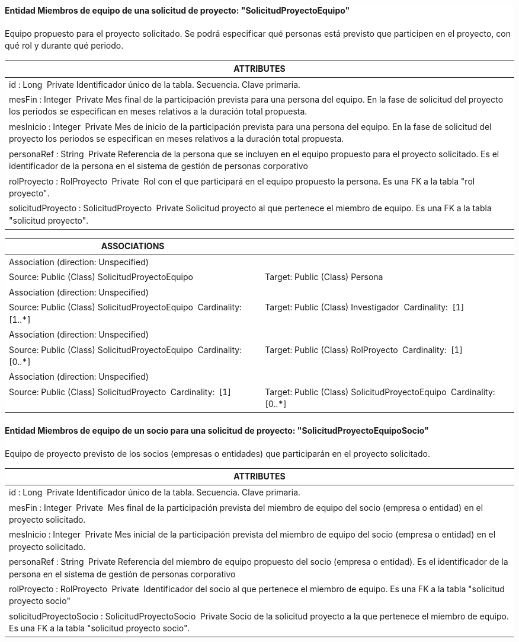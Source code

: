 
#### Entidad Miembros de equipo de una solicitud de proyecto: "SolicitudProyectoEquipo"

Equipo propuesto para el proyecto solicitado. Se podrá especificar qué personas está previsto que participen en el proyecto, con qué rol y durante qué periodo. 

  




| **ATTRIBUTES** |
| --- |
| id : Long  Private Identificador único de la tabla. Secuencia. Clave primaria. |
| mesFin : Integer  Private Mes final de la participación prevista para una persona del equipo. En la fase de solicitud del proyecto los periodos se especifican en meses relativos a la duración total propuesta. |
| mesInicio : Integer  Private Mes de inicio de la participación prevista para una persona del equipo. En la fase de solicitud del proyecto los periodos se especifican en meses relativos a la duración total propuesta. |
| personaRef : String  Private Referencia de la persona que se incluyen en el equipo propuesto para el proyecto solicitado. Es el identificador de la persona en el sistema de gestión de personas corporativo |
| rolProyecto : RolProyecto  Private  Rol con el que participará en el equipo propuesto la persona. Es una FK a la tabla "rol proyecto". |
| solicitudProyecto : SolicitudProyecto  Private Solicitud proyecto al que pertenece el miembro de equipo. Es una FK a la tabla "solicitud proyecto". |



| **ASSOCIATIONS** | |
| --- | --- |
| Association (direction: Unspecified) | |
| Source: Public (Class) SolicitudProyectoEquipo | Target: Public (Class) Persona |
| Association (direction: Unspecified) | |
| Source: Public (Class) SolicitudProyectoEquipo  Cardinality:  \[1\..\*] | Target: Public (Class) Investigador  Cardinality:  \[1] |
| Association (direction: Unspecified) | |
| Source: Public (Class) SolicitudProyectoEquipo  Cardinality:  \[0\..\*] | Target: Public (Class) RolProyecto  Cardinality:  \[1] |
| Association (direction: Unspecified) | |
| Source: Public (Class) SolicitudProyecto  Cardinality:  \[1] | Target: Public (Class) SolicitudProyectoEquipo  Cardinality:  \[0\..\*] |

  


  


#### Entidad Miembros de equipo de un socio para una solicitud de proyecto: "SolicitudProyectoEquipoSocio"

Equipo de proyecto previsto de los socios (empresas o entidades) que participarán en el proyecto solicitado. 



| **ATTRIBUTES** |
| --- |
| id : Long  Private Identificador único de la tabla. Secuencia. Clave primaria. |
| mesFin : Integer  Private  Mes final de la participación prevista del miembro de equipo del socio (empresa o entidad) en el proyecto solicitado. |
| mesInicio : Integer  Private Mes inicial de la participación prevista del miembro de equipo del socio (empresa o entidad) en el proyecto solicitado. |
| personaRef : String  Private Referencia del miembro de equipo propuesto del socio (empresa o entidad). Es el identificador de la persona en el sistema de gestión de personas corporativo |
| rolProyecto : RolProyecto  Private  Identificador del socio al que pertenece el miembro de equipo. Es una FK a la tabla "solicitud proyecto socio" |
| solicitudProyectoSocio : SolicitudProyectoSocio  Private Socio de la solicitud proyecto a la que pertenece el miembro de equipo. Es una FK a la tabla "solicitud proyecto socio". |
